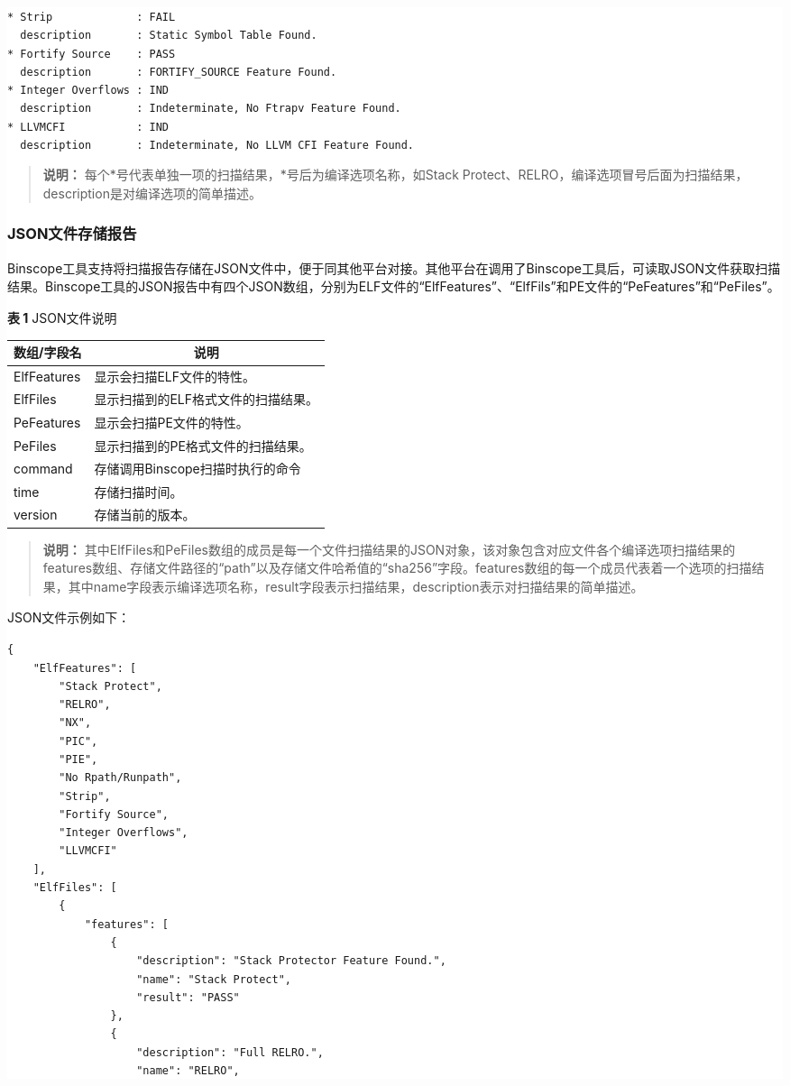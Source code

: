 ```
* Strip             : FAIL
  description       : Static Symbol Table Found.
* Fortify Source    : PASS
  description       : FORTIFY_SOURCE Feature Found.
* Integer Overflows : IND
  description       : Indeterminate, No Ftrapv Feature Found.
* LLVMCFI           : IND
  description       : Indeterminate, No LLVM CFI Feature Found.
```

> **说明：** 
>每个\*号代表单独一项的扫描结果，\*号后为编译选项名称，如Stack Protect、RELRO，编译选项冒号后面为扫描结果，description是对编译选项的简单描述。

### JSON文件存储报告

Binscope工具支持将扫描报告存储在JSON文件中，便于同其他平台对接。其他平台在调用了Binscope工具后，可读取JSON文件获取扫描结果。Binscope工具的JSON报告中有四个JSON数组，分别为ELF文件的“ElfFeatures”、“ElfFils”和PE文件的“PeFeatures”和“PeFiles”。

**表 1**  JSON文件说明

|数组/字段名|说明|
|--|--|
|ElfFeatures|显示会扫描ELF文件的特性。|
|ElfFiles|显示扫描到的ELF格式文件的扫描结果。|
|PeFeatures|显示会扫描PE文件的特性。|
|PeFiles|显示扫描到的PE格式文件的扫描结果。|
|command|存储调用Binscope扫描时执行的命令|
|time|存储扫描时间。|
|version|存储当前的版本。|


>**说明：** 
>其中ElfFiles和PeFiles数组的成员是每一个文件扫描结果的JSON对象，该对象包含对应文件各个编译选项扫描结果的features数组、存储文件路径的“path”以及存储文件哈希值的“sha256”字段。features数组的每一个成员代表着一个选项的扫描结果，其中name字段表示编译选项名称，result字段表示扫描结果，description表示对扫描结果的简单描述。

JSON文件示例如下：

```
{
    "ElfFeatures": [
        "Stack Protect",
        "RELRO",
        "NX",
        "PIC",
        "PIE",
        "No Rpath/Runpath",
        "Strip",
        "Fortify Source",
        "Integer Overflows",
        "LLVMCFI"
    ],
    "ElfFiles": [
        {
            "features": [
                {
                    "description": "Stack Protector Feature Found.",
                    "name": "Stack Protect",
                    "result": "PASS"
                },
                {
                    "description": "Full RELRO.",
                    "name": "RELRO",
```